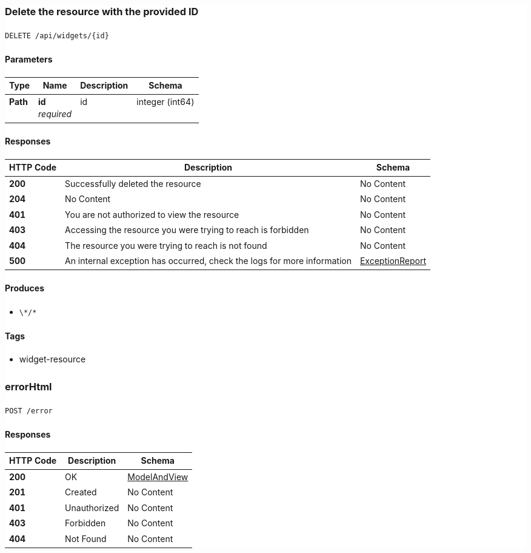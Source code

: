 <a name="deleteusingdelete"></a>
### Delete the resource with the provided ID
```
DELETE /api/widgets/{id}
```


#### Parameters

|Type|Name|Description|Schema|
|---|---|---|---|
|**Path**|**id**  <br>*required*|id|integer (int64)|


#### Responses

|HTTP Code|Description|Schema|
|---|---|---|
|**200**|Successfully deleted the resource|No Content|
|**204**|No Content|No Content|
|**401**|You are not authorized to view the resource|No Content|
|**403**|Accessing the resource you were trying to reach is forbidden|No Content|
|**404**|The resource you were trying to reach is not found|No Content|
|**500**|An internal exception has occurred, check the logs for more information|[ExceptionReport](#exceptionreport)|


#### Produces

* `\*/*`


#### Tags

* widget-resource


<a name="errorhtmlusingpost"></a>
### errorHtml
```
POST /error
```


#### Responses

|HTTP Code|Description|Schema|
|---|---|---|
|**200**|OK|[ModelAndView](#modelandview)|
|**201**|Created|No Content|
|**401**|Unauthorized|No Content|
|**403**|Forbidden|No Content|
|**404**|Not Found|No Content|
